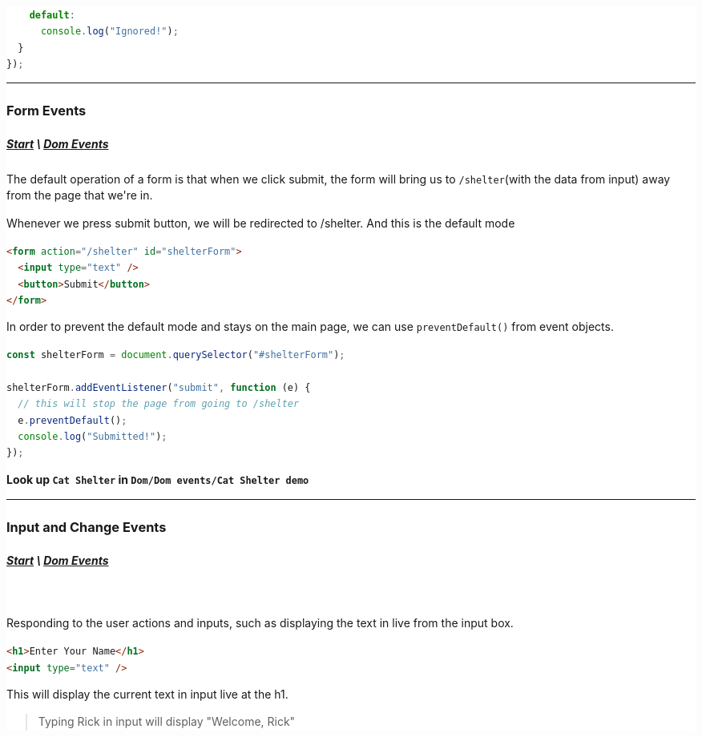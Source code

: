 ```javascript
    default:
      console.log("Ignored!");
  }
});
```

---

### **Form Events**

##### [Start](#) \ [Dom Events](#dom-events)

The default operation of a form is that when we click submit, the form will bring us to `/shelter`(with the data from input) away from the page that we're in.

Whenever we press submit button, we will be redirected to /shelter. And this is the default mode

```html
<form action="/shelter" id="shelterForm">
  <input type="text" />
  <button>Submit</button>
</form>
```

In order to prevent the default mode and stays on the main page, we can use `preventDefault()` from event objects.

```javascript
const shelterForm = document.querySelector("#shelterForm");

shelterForm.addEventListener("submit", function (e) {
  // this will stop the page from going to /shelter
  e.preventDefault();
  console.log("Submitted!");
});
```

**Look up `Cat Shelter` in `Dom/Dom events/Cat Shelter demo`**

---

### **Input and Change Events**

##### [Start](#) \ [Dom Events](#dom-events)

<br>

Responding to the user actions and inputs, such as displaying the text in live from the input box.

```html
<h1>Enter Your Name</h1>
<input type="text" />
```

This will display the current text in input live at the h1.

> Typing Rick in input will display "Welcome, Rick"
